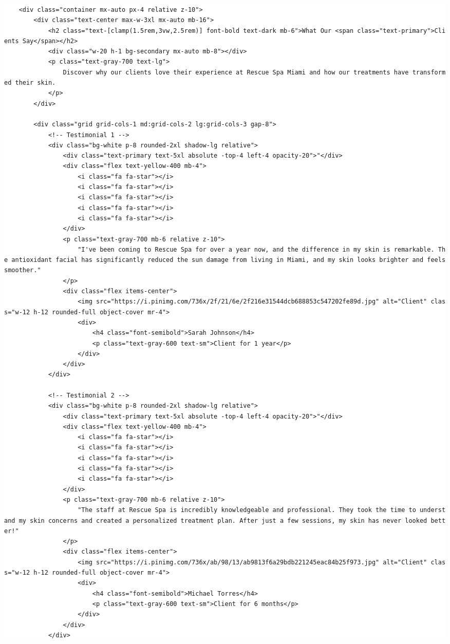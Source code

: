         <div class="container mx-auto px-4 relative z-10">
            <div class="text-center max-w-3xl mx-auto mb-16">
                <h2 class="text-[clamp(1.5rem,3vw,2.5rem)] font-bold text-dark mb-6">What Our <span class="text-primary">Clients Say</span></h2>
                <div class="w-20 h-1 bg-secondary mx-auto mb-8"></div>
                <p class="text-gray-700 text-lg">
                    Discover why our clients love their experience at Rescue Spa Miami and how our treatments have transformed their skin.
                </p>
            </div>
            
            <div class="grid grid-cols-1 md:grid-cols-2 lg:grid-cols-3 gap-8">
                <!-- Testimonial 1 -->
                <div class="bg-white p-8 rounded-2xl shadow-lg relative">
                    <div class="text-primary text-5xl absolute -top-4 left-4 opacity-20">"</div>
                    <div class="flex text-yellow-400 mb-4">
                        <i class="fa fa-star"></i>
                        <i class="fa fa-star"></i>
                        <i class="fa fa-star"></i>
                        <i class="fa fa-star"></i>
                        <i class="fa fa-star"></i>
                    </div>
                    <p class="text-gray-700 mb-6 relative z-10">
                        "I've been coming to Rescue Spa for over a year now, and the difference in my skin is remarkable. The antioxidant facial has significantly reduced the sun damage from living in Miami, and my skin looks brighter and feels smoother."
                    </p>
                    <div class="flex items-center">
                        <img src="https://i.pinimg.com/736x/2f/21/6e/2f216e31544dcb688853c547202fe89d.jpg" alt="Client" class="w-12 h-12 rounded-full object-cover mr-4">
                        <div>
                            <h4 class="font-semibold">Sarah Johnson</h4>
                            <p class="text-gray-600 text-sm">Client for 1 year</p>
                        </div>
                    </div>
                </div>
                
                <!-- Testimonial 2 -->
                <div class="bg-white p-8 rounded-2xl shadow-lg relative">
                    <div class="text-primary text-5xl absolute -top-4 left-4 opacity-20">"</div>
                    <div class="flex text-yellow-400 mb-4">
                        <i class="fa fa-star"></i>
                        <i class="fa fa-star"></i>
                        <i class="fa fa-star"></i>
                        <i class="fa fa-star"></i>
                        <i class="fa fa-star"></i>
                    </div>
                    <p class="text-gray-700 mb-6 relative z-10">
                        "The staff at Rescue Spa is incredibly knowledgeable and professional. They took the time to understand my skin concerns and created a personalized treatment plan. After just a few sessions, my skin has never looked better!"
                    </p>
                    <div class="flex items-center">
                        <img src="https://i.pinimg.com/736x/ab/98/13/ab9813f6a29bdb221245eac84b25f973.jpg" alt="Client" class="w-12 h-12 rounded-full object-cover mr-4">
                        <div>
                            <h4 class="font-semibold">Michael Torres</h4>
                            <p class="text-gray-600 text-sm">Client for 6 months</p>
                        </div>
                    </div>
                </div>
                